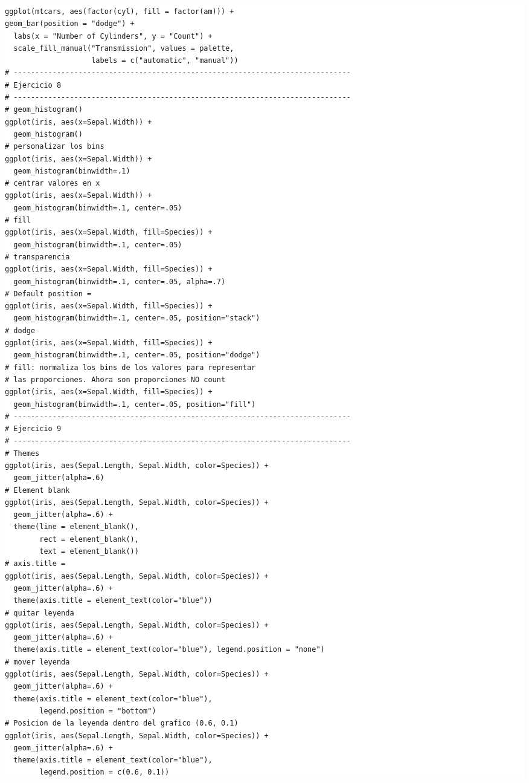 ```
ggplot(mtcars, aes(factor(cyl), fill = factor(am))) +
geom_bar(position = "dodge") +
  labs(x = "Number of Cylinders", y = "Count") +
  scale_fill_manual("Transmission", values = palette,
                    labels = c("automatic", "manual"))
# ------------------------------------------------------------------------------
# Ejercicio 8
# ------------------------------------------------------------------------------
# geom_histogram()
ggplot(iris, aes(x=Sepal.Width)) +
  geom_histogram()
# personalizar los bins
ggplot(iris, aes(x=Sepal.Width)) +
  geom_histogram(binwidth=.1)
# centrar valores en x
ggplot(iris, aes(x=Sepal.Width)) +
  geom_histogram(binwidth=.1, center=.05)
# fill
ggplot(iris, aes(x=Sepal.Width, fill=Species)) +
  geom_histogram(binwidth=.1, center=.05)
# transparencia
ggplot(iris, aes(x=Sepal.Width, fill=Species)) +
  geom_histogram(binwidth=.1, center=.05, alpha=.7)
# Default position = 
ggplot(iris, aes(x=Sepal.Width, fill=Species)) +
  geom_histogram(binwidth=.1, center=.05, position="stack")
# dodge
ggplot(iris, aes(x=Sepal.Width, fill=Species)) +
  geom_histogram(binwidth=.1, center=.05, position="dodge")
# fill: normaliza los bins de los valores para representar
# las proporciones. Ahora son proporciones NO count
ggplot(iris, aes(x=Sepal.Width, fill=Species)) +
  geom_histogram(binwidth=.1, center=.05, position="fill")
# ------------------------------------------------------------------------------
# Ejercicio 9
# ------------------------------------------------------------------------------
# Themes
ggplot(iris, aes(Sepal.Length, Sepal.Width, color=Species)) +
  geom_jitter(alpha=.6)
# Element blank
ggplot(iris, aes(Sepal.Length, Sepal.Width, color=Species)) +
  geom_jitter(alpha=.6) +
  theme(line = element_blank(),
        rect = element_blank(),
        text = element_blank())
# axis.title =
ggplot(iris, aes(Sepal.Length, Sepal.Width, color=Species)) +
  geom_jitter(alpha=.6) +
  theme(axis.title = element_text(color="blue"))
# quitar leyenda
ggplot(iris, aes(Sepal.Length, Sepal.Width, color=Species)) +
  geom_jitter(alpha=.6) +
  theme(axis.title = element_text(color="blue"), legend.position = "none")
# mover leyenda
ggplot(iris, aes(Sepal.Length, Sepal.Width, color=Species)) +
  geom_jitter(alpha=.6) +
  theme(axis.title = element_text(color="blue"), 
        legend.position = "bottom")
# Posicion de la leyenda dentro del grafico (0.6, 0.1)
ggplot(iris, aes(Sepal.Length, Sepal.Width, color=Species)) +
  geom_jitter(alpha=.6) +
  theme(axis.title = element_text(color="blue"), 
        legend.position = c(0.6, 0.1))
```